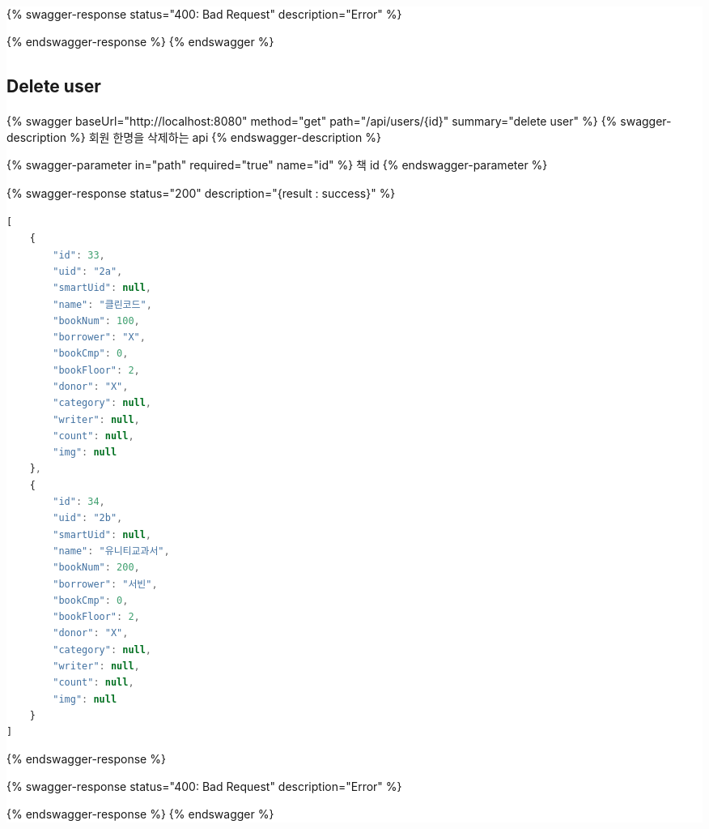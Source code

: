 {% swagger-response status="400: Bad Request" description="Error" %}

{% endswagger-response %}
{% endswagger %}

## Delete user

{% swagger baseUrl="http://localhost:8080" method="get" path="/api/users/{id}" summary="delete user" %}
{% swagger-description %}
회원 한명을 삭제하는 api
{% endswagger-description %}

{% swagger-parameter in="path" required="true" name="id" %}
책 id
{% endswagger-parameter %}

{% swagger-response status="200" description="{result : success}" %}
```javascript
[
    {
        "id": 33,
        "uid": "2a",
        "smartUid": null,
        "name": "클린코드",
        "bookNum": 100,
        "borrower": "X",
        "bookCmp": 0,
        "bookFloor": 2,
        "donor": "X",
        "category": null,
        "writer": null,
        "count": null,
        "img": null
    },
    {
        "id": 34,
        "uid": "2b",
        "smartUid": null,
        "name": "유니티교과서",
        "bookNum": 200,
        "borrower": "서빈",
        "bookCmp": 0,
        "bookFloor": 2,
        "donor": "X",
        "category": null,
        "writer": null,
        "count": null,
        "img": null
    }
]
```
{% endswagger-response %}

{% swagger-response status="400: Bad Request" description="Error" %}

{% endswagger-response %}
{% endswagger %}
